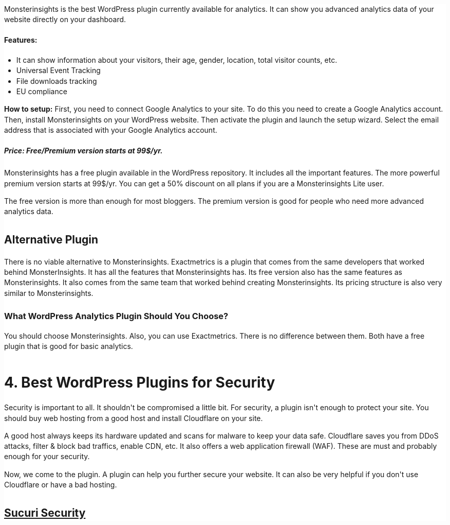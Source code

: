 Monsterinsights is the best WordPress plugin currently available for analytics. It can show you advanced analytics data of your website directly on your dashboard.

#### Features:

- It can show information about your visitors, their age, gender, location, total visitor counts, etc.
- Universal Event Tracking
- File downloads tracking
- EU compliance

**How to setup:** First, you need to connect Google Analytics to your site. To do this you need to create a Google Analytics account. Then, install Monsterinsights on your WordPress website. Then activate the plugin and launch the setup wizard. Select the email address that is associated with your Google Analytics account.

##### Price: Free/Premium version starts at 99$/yr.

Monsterinsights has a free plugin available in the WordPress repository. It includes all the important features. The more powerful premium version starts at 99$/yr. You can get a 50% discount on all plans if you are a Monsterinsights Lite user.

The free version is more than enough for most bloggers. The premium version is good for people who need more advanced analytics data.

## Alternative Plugin

There is no viable alternative to Monsterinsights. Exactmetrics is a plugin that comes from the same developers that worked behind MonsterInsights. It has all the features that Monsterinsights has. Its free version also has the same features as Monsterinsights. It also comes from the same team that worked behind creating Monsterinsights. Its pricing structure is also very similar to Monsterinsights.

### What WordPress Analytics Plugin Should You Choose?

You should choose Monsterinsights. Also, you can use Exactmetrics. There is no difference between them. Both have a free plugin that is good for basic analytics.

# 4\. Best WordPress Plugins for Security

Security is important to all. It shouldn't be compromised a little bit. For security, a plugin isn't enough to protect your site. You should buy web hosting from a good host and install Cloudflare on your site.

A good host always keeps its hardware updated and scans for malware to keep your data safe. Cloudflare saves you from DDoS attacks, filter & block bad traffics, enable CDN, etc. It also offers a web application firewall (WAF). These are must and probably enough for your security.

Now, we come to the plugin. A plugin can help you further secure your website. It can also be very helpful if you don't use Cloudflare or have a bad hosting.

## [Sucuri Security](https://sucuri.net/wordpress-security-plugin/)
